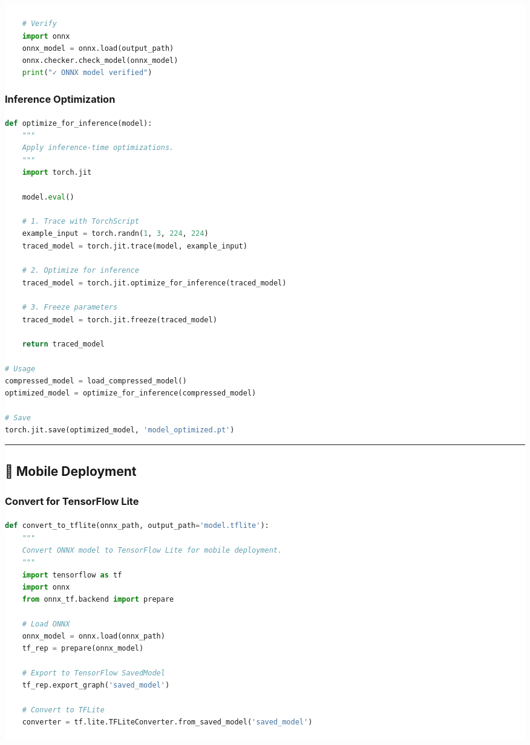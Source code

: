 ```python
    
    # Verify
    import onnx
    onnx_model = onnx.load(output_path)
    onnx.checker.check_model(onnx_model)
    print("✓ ONNX model verified")
```

### Inference Optimization

```python
def optimize_for_inference(model):
    """
    Apply inference-time optimizations.
    """
    import torch.jit
    
    model.eval()
    
    # 1. Trace with TorchScript
    example_input = torch.randn(1, 3, 224, 224)
    traced_model = torch.jit.trace(model, example_input)
    
    # 2. Optimize for inference
    traced_model = torch.jit.optimize_for_inference(traced_model)
    
    # 3. Freeze parameters
    traced_model = torch.jit.freeze(traced_model)
    
    return traced_model

# Usage
compressed_model = load_compressed_model()
optimized_model = optimize_for_inference(compressed_model)

# Save
torch.jit.save(optimized_model, 'model_optimized.pt')
```

---

## 📱 Mobile Deployment

### Convert for TensorFlow Lite

```python
def convert_to_tflite(onnx_path, output_path='model.tflite'):
    """
    Convert ONNX model to TensorFlow Lite for mobile deployment.
    """
    import tensorflow as tf
    import onnx
    from onnx_tf.backend import prepare
    
    # Load ONNX
    onnx_model = onnx.load(onnx_path)
    tf_rep = prepare(onnx_model)
    
    # Export to TensorFlow SavedModel
    tf_rep.export_graph('saved_model')
    
    # Convert to TFLite
    converter = tf.lite.TFLiteConverter.from_saved_model('saved_model')
    
```